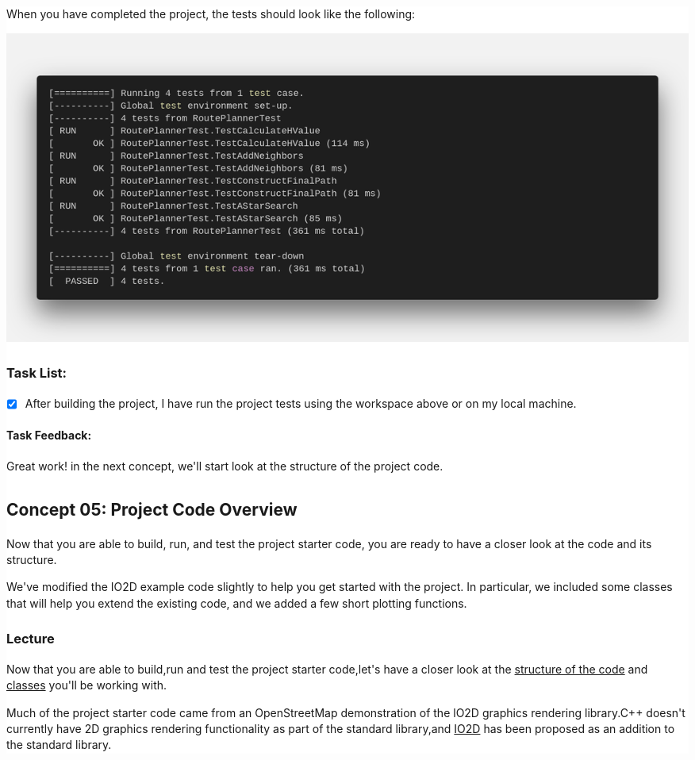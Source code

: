 When you have completed the project, the tests should look like the following:

![img](img/passed.png)

### Task List:

- [x] After building the project, I have run the project tests using the workspace above or on my local machine.

#### Task Feedback:

Great work! in the next concept, we'll start look at the structure of the project code.

## Concept 05: Project Code Overview

Now that you are able to build, run, and test the project starter code, you are ready to have a closer look at the code and its structure.

We've modified the IO2D example code slightly to help you get started with the project. In particular, we included some classes that will help you extend the existing code, and we added a few short plotting functions.

### Lecture

Now that you are able to build,run and test the project starter code,let's have a closer look at the <u>structure of the code</u> and <u>classes</u> you'll be working with.

Much of the project starter code came from an OpenStreetMap demonstration of the lO2D graphics rendering library.C++ doesn't currently have 2D graphics rendering functionality as part of the standard library,and <u>IO2D</u> has been proposed as an addition to the standard library.
